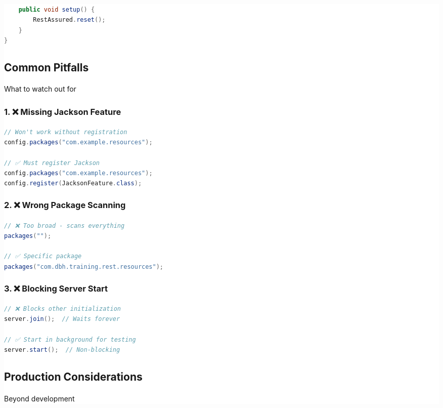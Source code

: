 ```java
    public void setup() {
        RestAssured.reset();
    }
}
```



## Common Pitfalls

What to watch out for





### 1. ❌ Missing Jackson Feature

```java
// Won't work without registration
config.packages("com.example.resources");

// ✅ Must register Jackson
config.packages("com.example.resources");
config.register(JacksonFeature.class);
```



### 2. ❌ Wrong Package Scanning

```java
// ❌ Too broad - scans everything
packages("");

// ✅ Specific package
packages("com.dbh.training.rest.resources");
```



### 3. ❌ Blocking Server Start

```java
// ❌ Blocks other initialization
server.join();  // Waits forever

// ✅ Start in background for testing
server.start();  // Non-blocking
```



## Production Considerations

Beyond development

